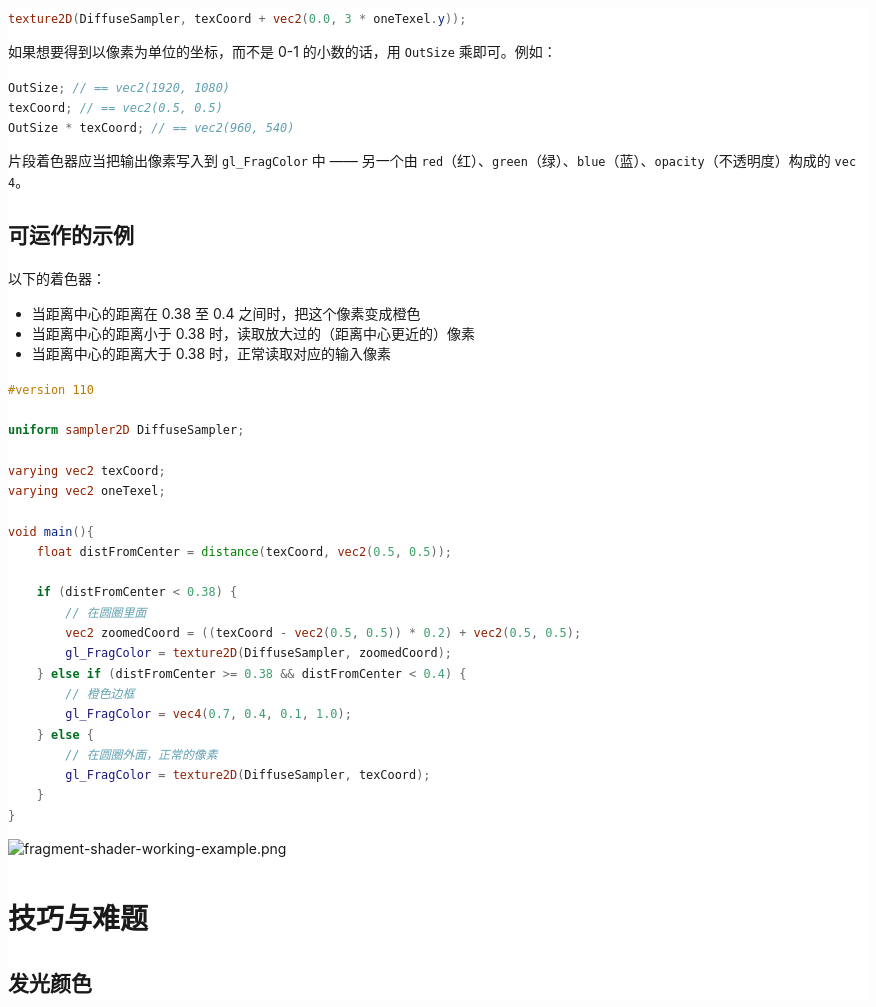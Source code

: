 ```glsl
texture2D(DiffuseSampler, texCoord + vec2(0.0, 3 * oneTexel.y));
```

如果想要得到以像素为单位的坐标，而不是 0-1 的小数的话，用 `OutSize` 乘即可。例如：

```glsl
OutSize; // == vec2(1920, 1080)
texCoord; // == vec2(0.5, 0.5)
OutSize * texCoord; // == vec2(960, 540)
```

片段着色器应当把输出像素写入到 `gl_FragColor` 中 —— 另一个由 `red`（红）、`green`（绿）、`blue`（蓝）、`opacity`（不透明度）构成的 `vec4`。

## 可运作的示例

以下的着色器：
- 当距离中心的距离在 0.38 至 0.4 之间时，把这个像素变成橙色
- 当距离中心的距离小于 0.38 时，读取放大过的（距离中心更近的）像素
- 当距离中心的距离大于 0.38 时，正常读取对应的输入像素

```glsl
#version 110

uniform sampler2D DiffuseSampler;

varying vec2 texCoord;
varying vec2 oneTexel;

void main(){
    float distFromCenter = distance(texCoord, vec2(0.5, 0.5));

    if (distFromCenter < 0.38) {
        // 在圆圈里面
        vec2 zoomedCoord = ((texCoord - vec2(0.5, 0.5)) * 0.2) + vec2(0.5, 0.5);
        gl_FragColor = texture2D(DiffuseSampler, zoomedCoord);
    } else if (distFromCenter >= 0.38 && distFromCenter < 0.4) {
        // 橙色边框
        gl_FragColor = vec4(0.7, 0.4, 0.1, 1.0); 
    } else {
        // 在圆圈外面，正常的像素
        gl_FragColor = texture2D(DiffuseSampler, texCoord);
    }
}
```

![fragment-shader-working-example.png](https://forum.mczwlt.net/assets/uploads/files/1738562127904-5fe20599-d98a-4e0d-b8d3-586a5fa76a02.png) 

# 技巧与难题

## 发光颜色
